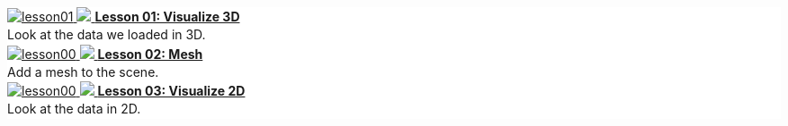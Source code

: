   
  <td valign="middle" width="100">
    <a href='http://jsfiddle.net/gh/get/library/pure/fnndsc/ami/tree/master/lessons/01#run' target=_blank>
      <img src="https://cloud.githubusercontent.com/assets/214063/14734707/8963a142-086c-11e6-99e2-35125f5ebb83.gif" style="width:128x, height:128px" alt="lesson01" title="Click me!">
      <img src="http://xtk.github.com/fiddlelogo_small2.png">
    </a>
  </td>
  <td valign="top" width="326">
    <a href='http://jsfiddle.net/gh/get/library/pure/fnndsc/ami/tree/master/lessons/01#run'>
      <b>Lesson 01: Visualize 3D</b>
    </a>
    <div>
      Look at the data we loaded in 3D.
    </div>
  </td>
</tr>

<tr>
  
  <td valign="middle" width="100">
    <a href='http://jsfiddle.net/gh/get/library/pure/fnndsc/ami/tree/master/lessons/02#run' target=_blank>
      <img src="https://cloud.githubusercontent.com/assets/214063/14734782/1aa3006c-086d-11e6-9f56-6476e5ac6188.gif" style="width:128x, height:128px" alt="lesson00" title="Click me!">
      <img src="http://xtk.github.com/fiddlelogo_small2.png">
    </a>
  </td>
  <td valign="top" width="326">
    <a href='http://jsfiddle.net/gh/get/library/pure/fnndsc/ami/tree/master/lessons/02#run'>
      <b>Lesson 02: Mesh</b>
    </a>
    <div>
      Add a mesh to the scene.
    </div>
  </td>

  
  <td valign="middle" width="100">
    <a href='http://jsfiddle.net/gh/get/library/pure/fnndsc/ami/tree/master/lessons/03#run' target=_blank>
      <img src="https://cdn.rawgit.com/fnndsc/ami/master/lessons/03/thumbnail-128x128.jpg" alt="lesson00" title="Click me!">
      <img src="http://xtk.github.com/fiddlelogo_small2.png">
    </a>
  </td>
  <td valign="top" width="326">
    <a href='http://jsfiddle.net/gh/get/library/pure/fnndsc/ami/tree/master/lessons/03#run'>
      <b>Lesson 03: Visualize 2D</b>
    </a>
    <div>
      Look at the data in 2D.
    </div>
  </td>
</tr>
<tr>
  